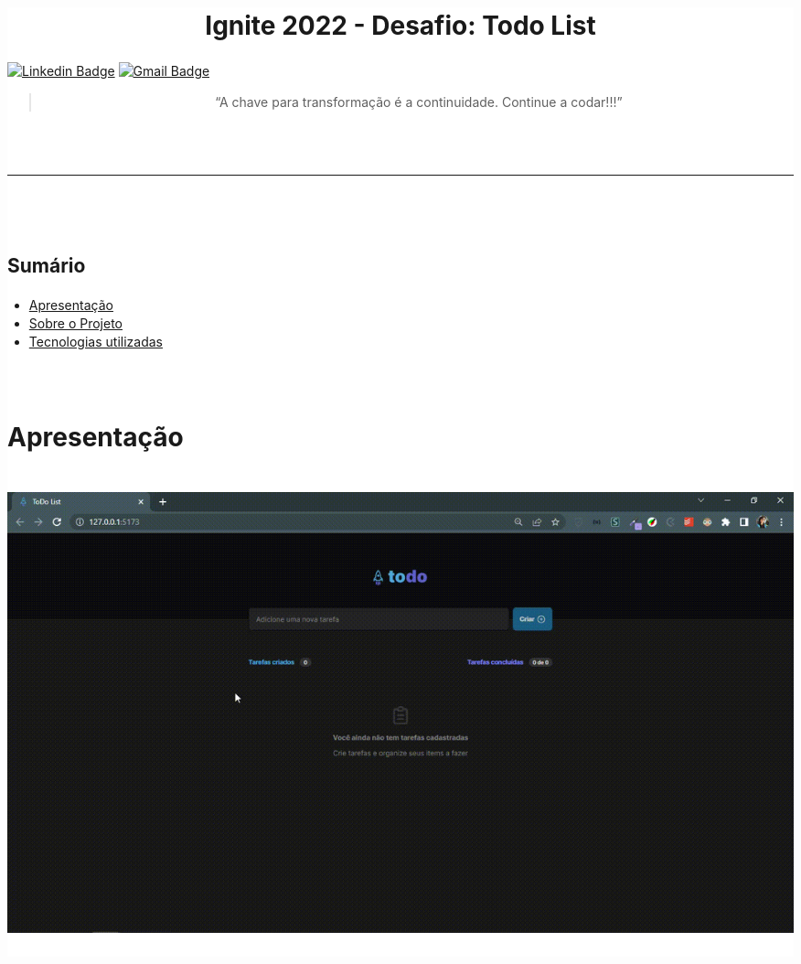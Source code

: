 <h1 align="center">Ignite 2022 - Desafio: Todo List</h1>

[![Linkedin Badge](https://img.shields.io/badge/-MorenaNobre-blue?style=flat-square&logo=Linkedin&logoColor=white&link=https://www.linkedin.com/in/morenanobre/)](https://www.linkedin.com/in/morenanobre/)
[![Gmail Badge](https://img.shields.io/badge/-morenagnobre@gmail.com-c14438?style=flat-square&logo=Gmail&logoColor=white&link=mailto:morenagnobre@gmail.com)](mailto:morenagnobre@gmail.com)


<blockquote align="center">“A chave para transformação é a continuidade. Continue a codar!!!”</blockquote>

<br>

<br>

<hr>

<br>
<br>

## Sumário

- [Apresentação](#apresentação)
- [Sobre o Projeto](#sobre-o-projeto)
- [Tecnologias utilizadas](#tecnologias-utilizadas)

<br>

# Apresentação

<br>
<div align="center">
  <img alt="todo-challenge" src="todo-challenge.gif" width="100%">
</div>
<br>
